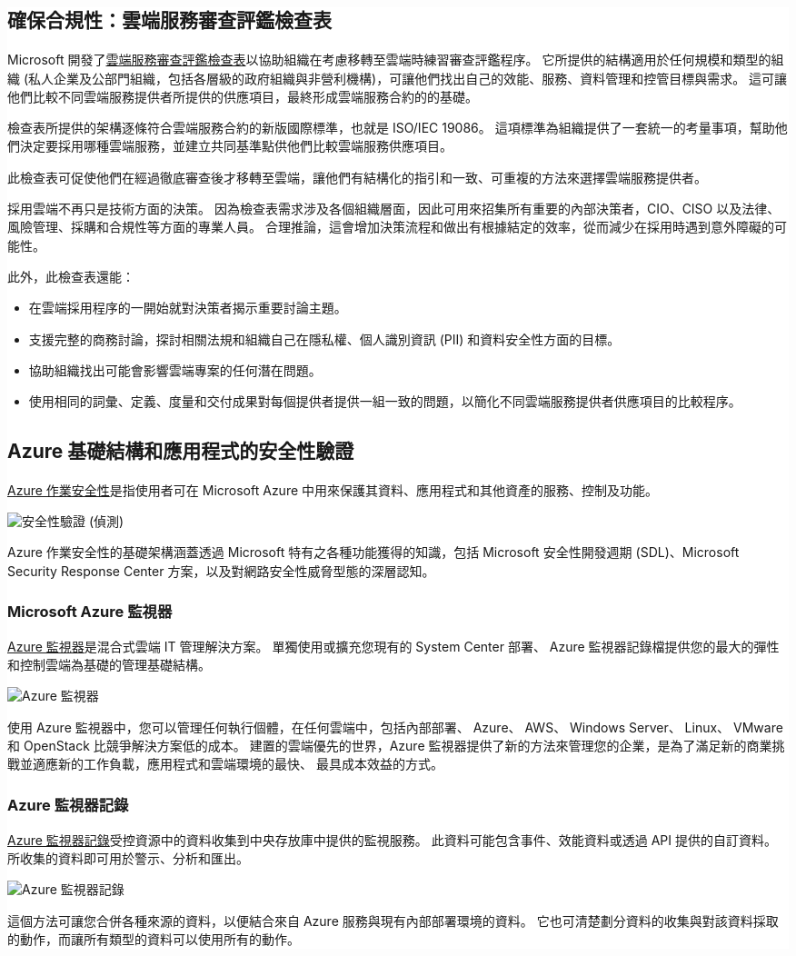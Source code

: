 ## <a name="ensure-compliance-cloud-services-due-diligence-checklist"></a>確保合規性：雲端服務審查評鑑檢查表

Microsoft 開發了[雲端服務審查評鑑檢查表](https://aka.ms/cloudchecklist.download)以協助組織在考慮移轉至雲端時練習審查評鑑程序。 它所提供的結構適用於任何規模和類型的組織 (私人企業及公部門組織，包括各層級的政府組織與非營利機構)，可讓他們找出自己的效能、服務、資料管理和控管目標與需求。 這可讓他們比較不同雲端服務提供者所提供的供應項目，最終形成雲端服務合約的的基礎。

檢查表所提供的架構逐條符合雲端服務合約的新版國際標準，也就是 ISO/IEC 19086。 這項標準為組織提供了一套統一的考量事項，幫助他們決定要採用哪種雲端服務，並建立共同基準點供他們比較雲端服務供應項目。

此檢查表可促使他們在經過徹底審查後才移轉至雲端，讓他們有結構化的指引和一致、可重複的方法來選擇雲端服務提供者。

採用雲端不再只是技術方面的決策。 因為檢查表需求涉及各個組織層面，因此可用來招集所有重要的內部決策者，CIO、CISO 以及法律、風險管理、採購和合規性等方面的專業人員。 合理推論，這會增加決策流程和做出有根據結定的效率，從而減少在採用時遇到意外障礙的可能性。

此外，此檢查表還能：

- 在雲端採用程序的一開始就對決策者揭示重要討論主題。

- 支援完整的商務討論，探討相關法規和組織自己在隱私權、個人識別資訊 (PII) 和資料安全性方面的目標。

- 協助組織找出可能會影響雲端專案的任何潛在問題。

- 使用相同的詞彙、定義、度量和交付成果對每個提供者提供一組一致的問題，以簡化不同雲端服務提供者供應項目的比較程序。

## <a name="azure-infrastructure-and-application-security-validation"></a>Azure 基礎結構和應用程式的安全性驗證

[Azure 作業安全性](https://docs.microsoft.com/azure/security/azure-operational-security)是指使用者可在 Microsoft Azure 中用來保護其資料、應用程式和其他資產的服務、控制及功能。

![安全性驗證 (偵測)](media/azure-security-technical-capabilities/azure-security-technical-capabilities-fig7.png)

Azure 作業安全性的基礎架構涵蓋透過 Microsoft 特有之各種功能獲得的知識，包括 Microsoft 安全性開發週期 (SDL)、Microsoft Security Response Center 方案，以及對網路安全性威脅型態的深層認知。

### <a name="microsoft-azure-monitor"></a>Microsoft Azure 監視器

[Azure 監視器](https://docs.microsoft.com/azure/operations-management-suite/operations-management-suite-overview)是混合式雲端 IT 管理解決方案。 單獨使用或擴充您現有的 System Center 部署、 Azure 監視器記錄檔提供您的最大的彈性和控制雲端為基礎的管理基礎結構。

![Azure 監視器](media/azure-security-technical-capabilities/azure-security-technical-capabilities-fig8.png)

使用 Azure 監視器中，您可以管理任何執行個體，在任何雲端中，包括內部部署、 Azure、 AWS、 Windows Server、 Linux、 VMware 和 OpenStack 比競爭解決方案低的成本。 建置的雲端優先的世界，Azure 監視器提供了新的方法來管理您的企業，是為了滿足新的商業挑戰並適應新的工作負載，應用程式和雲端環境的最快、 最具成本效益的方式。

### <a name="azure-monitor-logs"></a>Azure 監視器記錄

[Azure 監視器記錄](https://azure.microsoft.com/documentation/services/log-analytics)受控資源中的資料收集到中央存放庫中提供的監視服務。 此資料可能包含事件、效能資料或透過 API 提供的自訂資料。 所收集的資料即可用於警示、分析和匯出。

![Azure 監視器記錄](media/azure-security-technical-capabilities/azure-security-technical-capabilities-fig9.png)

這個方法可讓您合併各種來源的資料，以便結合來自 Azure 服務與現有內部部署環境的資料。 它也可清楚劃分資料的收集與對該資料採取的動作，而讓所有類型的資料可以使用所有的動作。
